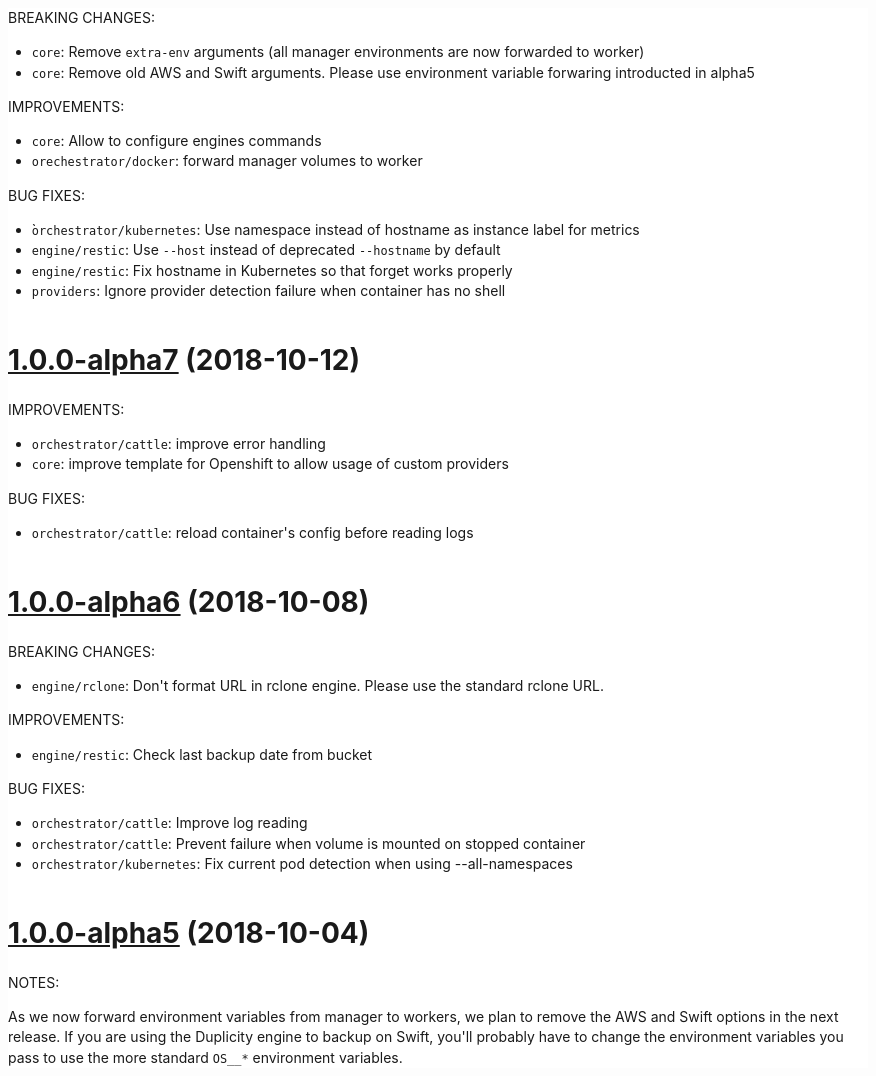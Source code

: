 BREAKING CHANGES:

- `core`: Remove `extra-env` arguments (all manager environments are now forwarded to worker)
- `core`: Remove old AWS and Swift arguments. Please use environment variable forwaring introducted in alpha5

IMPROVEMENTS:

- `core`: Allow to configure engines commands
- `orechestrator/docker`: forward manager volumes to worker

BUG FIXES:

- ̀`orchestrator/kubernetes`: Use namespace instead of hostname as instance label for metrics
- `engine/restic`: Use `--host` instead of deprecated `--hostname` by default
- `engine/restic`: Fix hostname in Kubernetes so that forget works properly
- `providers`: Ignore provider detection failure when container has no shell

# [1.0.0-alpha7](https://github.com/camptocamp/bivac/releases/tag/1.0.0-alpha7) (2018-10-12)

IMPROVEMENTS:

- `orchestrator/cattle`: improve error handling
- `core`: improve template for Openshift to allow usage of custom providers

BUG FIXES:

- `orchestrator/cattle`: reload container's config before reading logs

# [1.0.0-alpha6](https://github.com/camptocamp/bivac/releases/tag/1.0.0-alpha6) (2018-10-08)

BREAKING CHANGES:

- `engine/rclone`: Don't format URL in rclone engine. Please use the standard rclone URL.

IMPROVEMENTS:

- `engine/restic`: Check last backup date from bucket

BUG FIXES:

- `orchestrator/cattle`: Improve log reading
- `orchestrator/cattle`: Prevent failure when volume is mounted on stopped container
- `orchestrator/kubernetes`: Fix current pod detection when using --all-namespaces

# [1.0.0-alpha5](https://github.com/camptocamp/bivac/releases/tag/1.0.0-alpha5) (2018-10-04)

NOTES:

As we now forward environment variables from manager to workers, we plan to
remove the AWS and Swift options in the next release.
If you are using the Duplicity engine to backup on Swift, you'll probably have
to change the environment variables you pass to use the more standard `OS__*`
environment variables.
